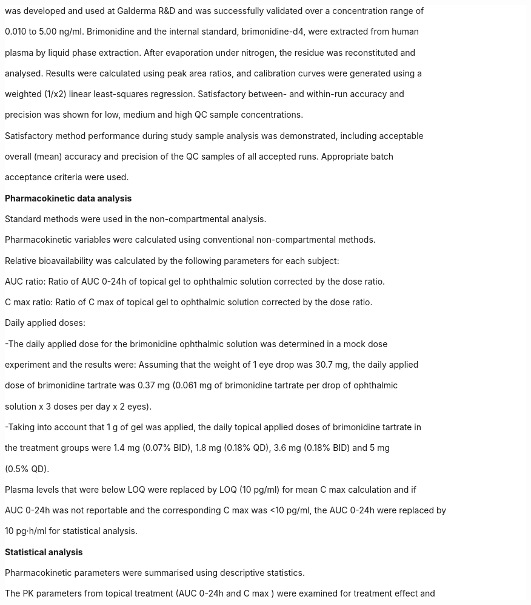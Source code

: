 was developed and used at Galderma R&D and was successfully validated over a concentration range of

0.010 to 5.00 ng/ml. Brimonidine and the internal standard, brimonidine-d4, were extracted from human

plasma by liquid phase extraction. After evaporation under nitrogen, the residue was reconstituted and

analysed. Results were calculated using peak area ratios, and calibration curves were generated using a

weighted (1/x2) linear least-squares regression. Satisfactory between- and within-run accuracy and

precision was shown for low, medium and high QC sample concentrations.

Satisfactory method performance during study sample analysis was demonstrated, including acceptable

overall (mean) accuracy and precision of the QC samples of all accepted runs. Appropriate batch

acceptance criteria were used.

**Pharmacokinetic data analysis**

Standard methods were used in the non-compartmental analysis.

Pharmacokinetic variables were calculated using conventional non-compartmental methods.

Relative bioavailability was calculated by the following parameters for each subject:

AUC ratio: Ratio of AUC 0-24h of topical gel to ophthalmic solution corrected by the dose ratio.

C max ratio: Ratio of C max of topical gel to ophthalmic solution corrected by the dose ratio.

Daily applied doses:

-The daily applied dose for the brimonidine ophthalmic solution was determined in a mock dose

experiment and the results were: Assuming that the weight of 1 eye drop was 30.7 mg, the daily applied

dose of brimonidine tartrate was 0.37 mg (0.061 mg of brimonidine tartrate per drop of ophthalmic

solution x 3 doses per day x 2 eyes).

-Taking into account that 1 g of gel was applied, the daily topical applied doses of brimonidine tartrate in

the treatment groups were 1.4 mg (0.07% BID), 1.8 mg (0.18% QD), 3.6 mg (0.18% BID) and 5 mg

(0.5% QD).

Plasma levels that were below LOQ were replaced by LOQ (10 pg/ml) for mean C max calculation and if

AUC 0-24h was not reportable and the corresponding C max was <10 pg/ml, the AUC 0-24h were replaced by

10 pg·h/ml for statistical analysis.

**Statistical analysis**

Pharmacokinetic parameters were summarised using descriptive statistics.

The PK parameters from topical treatment (AUC 0-24h and C max ) were examined for treatment effect and

